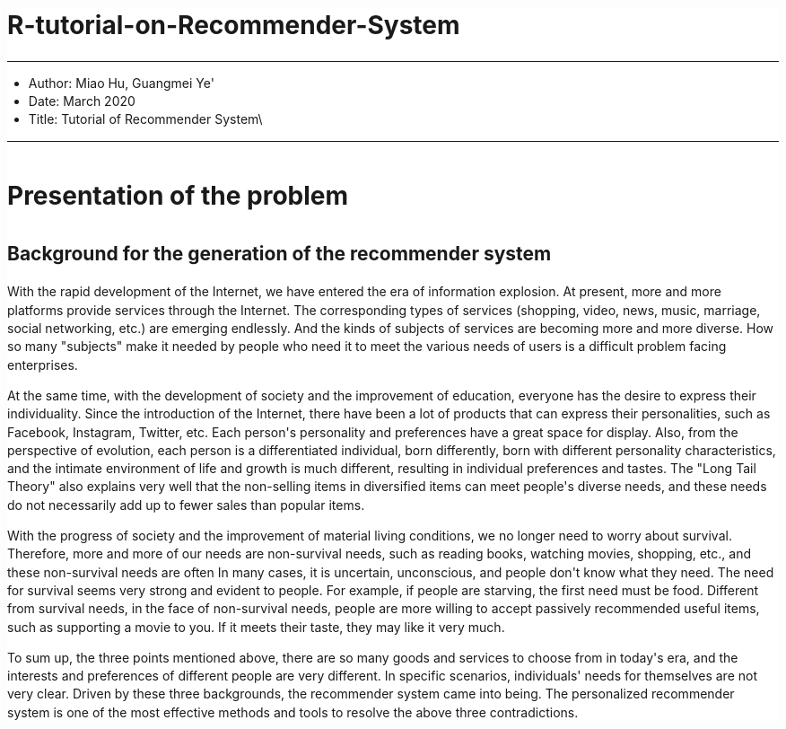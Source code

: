 # R-tutorial-on-Recommender-System

---
- Author: Miao Hu, Guangmei Ye'
- Date: March 2020
- Title: Tutorial of Recommender System\
---

Presentation of the problem
===========================

Background for the generation of the recommender system
-------------------------------------------------------

With the rapid development of the Internet, we have entered the era of
information explosion. At present, more and more platforms provide
services through the Internet. The corresponding types of services
(shopping, video, news, music, marriage, social networking, etc.) are
emerging endlessly. And the kinds of subjects of services are becoming
more and more diverse. How so many \"subjects\" make it needed by people
who need it to meet the various needs of users is a difficult problem
facing enterprises.

At the same time, with the development of society and the improvement of
education, everyone has the desire to express their individuality. Since
the introduction of the Internet, there have been a lot of products that
can express their personalities, such as Facebook, Instagram, Twitter,
etc. Each person's personality and preferences have a great space for
display. Also, from the perspective of evolution, each person is a
differentiated individual, born differently, born with different
personality characteristics, and the intimate environment of life and
growth is much different, resulting in individual preferences and
tastes. The \"Long Tail Theory\" also explains very well that the
non-selling items in diversified items can meet people's diverse needs,
and these needs do not necessarily add up to fewer sales than popular
items.

With the progress of society and the improvement of material living
conditions, we no longer need to worry about survival. Therefore, more
and more of our needs are non-survival needs, such as reading books,
watching movies, shopping, etc., and these non-survival needs are often
In many cases, it is uncertain, unconscious, and people don't know what
they need. The need for survival seems very strong and evident to
people. For example, if people are starving, the first need must be
food. Different from survival needs, in the face of non-survival needs,
people are more willing to accept passively recommended useful items,
such as supporting a movie to you. If it meets their taste, they may
like it very much.

To sum up, the three points mentioned above, there are so many goods and
services to choose from in today's era, and the interests and
preferences of different people are very different. In specific
scenarios, individuals' needs for themselves are not very clear. Driven
by these three backgrounds, the recommender system came into being. The
personalized recommender system is one of the most effective methods and
tools to resolve the above three contradictions.
